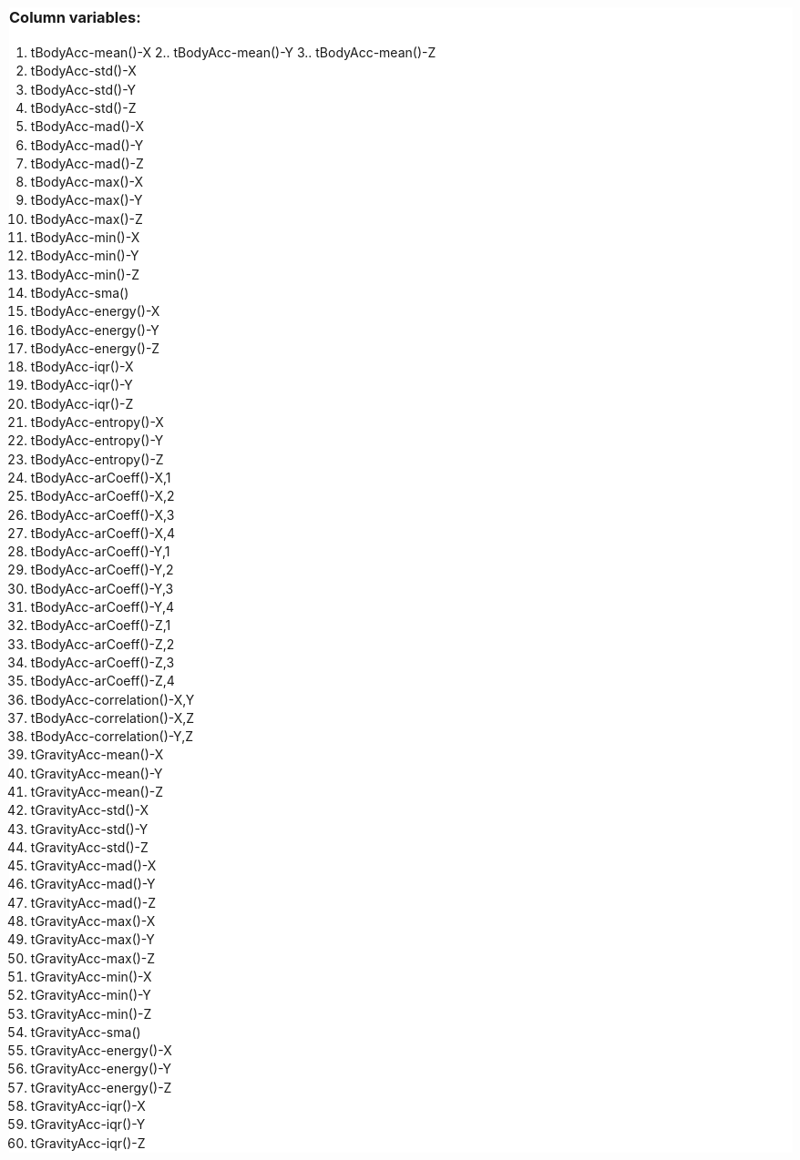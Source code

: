 ### Column variables: 
1. tBodyAcc-mean()-X
2.. tBodyAcc-mean()-Y
3.. tBodyAcc-mean()-Z
4. tBodyAcc-std()-X
5. tBodyAcc-std()-Y
6. tBodyAcc-std()-Z
7. tBodyAcc-mad()-X
8. tBodyAcc-mad()-Y
9. tBodyAcc-mad()-Z
10. tBodyAcc-max()-X
11. tBodyAcc-max()-Y
12. tBodyAcc-max()-Z
13. tBodyAcc-min()-X
14. tBodyAcc-min()-Y
15. tBodyAcc-min()-Z
16. tBodyAcc-sma()
17. tBodyAcc-energy()-X
18. tBodyAcc-energy()-Y
19. tBodyAcc-energy()-Z
20. tBodyAcc-iqr()-X
21. tBodyAcc-iqr()-Y
22. tBodyAcc-iqr()-Z
23. tBodyAcc-entropy()-X
24. tBodyAcc-entropy()-Y
25. tBodyAcc-entropy()-Z
26. tBodyAcc-arCoeff()-X,1
27. tBodyAcc-arCoeff()-X,2
28. tBodyAcc-arCoeff()-X,3
29. tBodyAcc-arCoeff()-X,4
30. tBodyAcc-arCoeff()-Y,1
31. tBodyAcc-arCoeff()-Y,2
32. tBodyAcc-arCoeff()-Y,3
33. tBodyAcc-arCoeff()-Y,4
34. tBodyAcc-arCoeff()-Z,1
35. tBodyAcc-arCoeff()-Z,2
36. tBodyAcc-arCoeff()-Z,3
37. tBodyAcc-arCoeff()-Z,4
38. tBodyAcc-correlation()-X,Y
39. tBodyAcc-correlation()-X,Z
40. tBodyAcc-correlation()-Y,Z
41. tGravityAcc-mean()-X
42. tGravityAcc-mean()-Y
43. tGravityAcc-mean()-Z
44. tGravityAcc-std()-X
45. tGravityAcc-std()-Y
46. tGravityAcc-std()-Z
47. tGravityAcc-mad()-X
48. tGravityAcc-mad()-Y
49. tGravityAcc-mad()-Z
50. tGravityAcc-max()-X
51. tGravityAcc-max()-Y
52. tGravityAcc-max()-Z
53. tGravityAcc-min()-X
54. tGravityAcc-min()-Y
55. tGravityAcc-min()-Z
56. tGravityAcc-sma()
57. tGravityAcc-energy()-X
58. tGravityAcc-energy()-Y
59. tGravityAcc-energy()-Z
60. tGravityAcc-iqr()-X
61. tGravityAcc-iqr()-Y
62. tGravityAcc-iqr()-Z